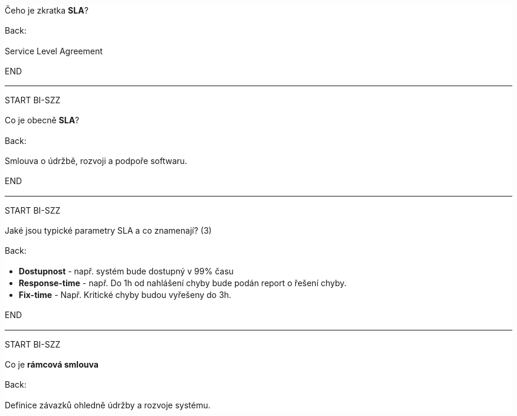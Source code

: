 Čeho je zkratka **SLA**?

Back:

Service Level Agreement

END

---


START
BI-SZZ

Co je obecně **SLA**?

Back:

Smlouva o údržbě, rozvoji a podpoře softwaru.

END

---


START
BI-SZZ

Jaké jsou typické parametry SLA a co znamenají? (3)

Back:

- **Dostupnost** - např. systém bude dostupný v 99% času
- **Response-time** - např. Do 1h od nahlášení chyby bude podán report o řešení chyby.
- **Fix-time** - Např. Kritické chyby budou vyřešeny do 3h. 

END

---


START
BI-SZZ

Co je **rámcová smlouva**

Back:

Definice závazků ohledně údržby a rozvoje systému.
